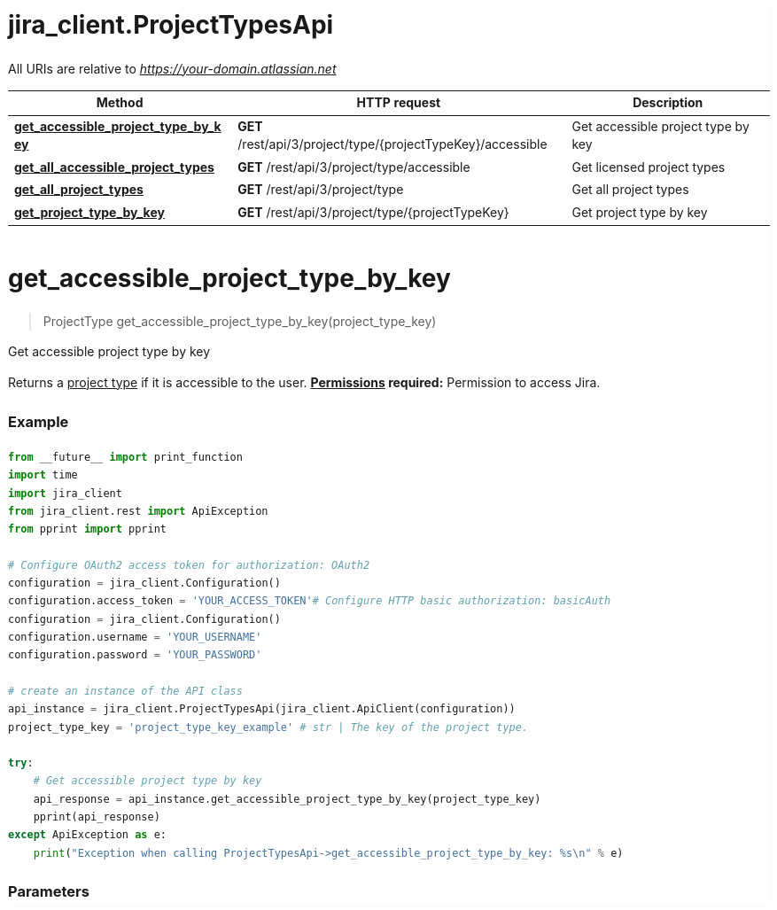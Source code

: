 # jira_client.ProjectTypesApi

All URIs are relative to *https://your-domain.atlassian.net*

Method | HTTP request | Description
------------- | ------------- | -------------
[**get_accessible_project_type_by_key**](ProjectTypesApi.md#get_accessible_project_type_by_key) | **GET** /rest/api/3/project/type/{projectTypeKey}/accessible | Get accessible project type by key
[**get_all_accessible_project_types**](ProjectTypesApi.md#get_all_accessible_project_types) | **GET** /rest/api/3/project/type/accessible | Get licensed project types
[**get_all_project_types**](ProjectTypesApi.md#get_all_project_types) | **GET** /rest/api/3/project/type | Get all project types
[**get_project_type_by_key**](ProjectTypesApi.md#get_project_type_by_key) | **GET** /rest/api/3/project/type/{projectTypeKey} | Get project type by key

# **get_accessible_project_type_by_key**
> ProjectType get_accessible_project_type_by_key(project_type_key)

Get accessible project type by key

Returns a [project type](https://confluence.atlassian.com/x/Var1Nw) if it is accessible to the user.  **[Permissions](#permissions) required:** Permission to access Jira.

### Example
```python
from __future__ import print_function
import time
import jira_client
from jira_client.rest import ApiException
from pprint import pprint

# Configure OAuth2 access token for authorization: OAuth2
configuration = jira_client.Configuration()
configuration.access_token = 'YOUR_ACCESS_TOKEN'# Configure HTTP basic authorization: basicAuth
configuration = jira_client.Configuration()
configuration.username = 'YOUR_USERNAME'
configuration.password = 'YOUR_PASSWORD'

# create an instance of the API class
api_instance = jira_client.ProjectTypesApi(jira_client.ApiClient(configuration))
project_type_key = 'project_type_key_example' # str | The key of the project type.

try:
    # Get accessible project type by key
    api_response = api_instance.get_accessible_project_type_by_key(project_type_key)
    pprint(api_response)
except ApiException as e:
    print("Exception when calling ProjectTypesApi->get_accessible_project_type_by_key: %s\n" % e)
```

### Parameters
